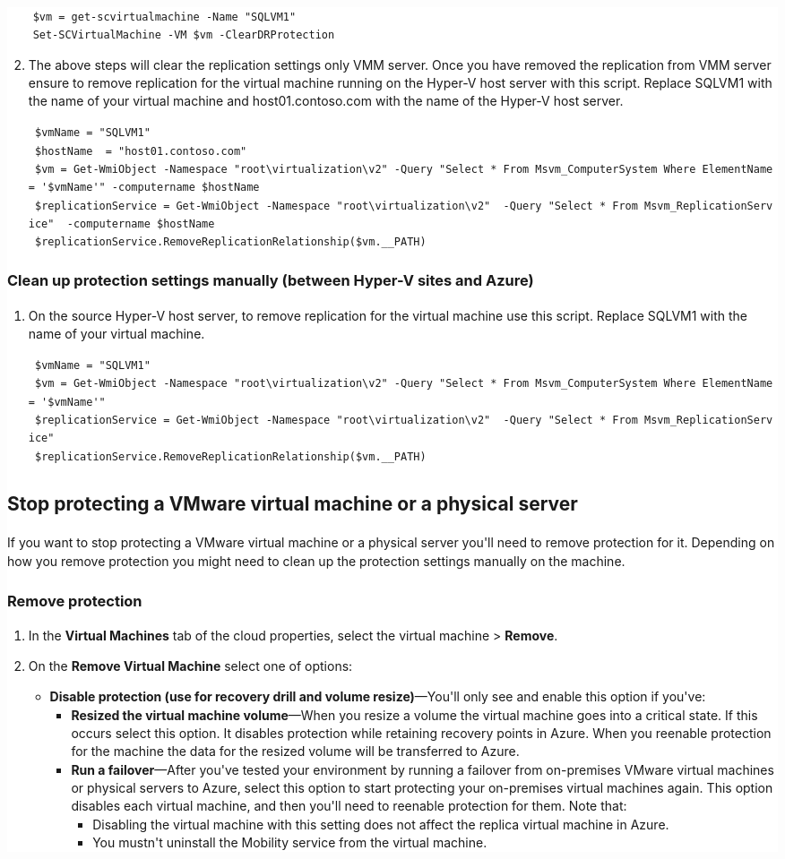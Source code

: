 	    $vm = get-scvirtualmachine -Name "SQLVM1"
	    Set-SCVirtualMachine -VM $vm -ClearDRProtection

2. The above steps will clear the replication settings only VMM server. Once you have removed the replication from VMM server ensure to remove replication for the virtual machine running on the Hyper-V host server with this script. Replace SQLVM1 with the name of your virtual machine and host01.contoso.com with the name of the Hyper-V host server.

	    $vmName = "SQLVM1"
	    $hostName  = "host01.contoso.com"
	    $vm = Get-WmiObject -Namespace "root\virtualization\v2" -Query "Select * From Msvm_ComputerSystem Where ElementName = '$vmName'" -computername $hostName
	    $replicationService = Get-WmiObject -Namespace "root\virtualization\v2"  -Query "Select * From Msvm_ReplicationService"  -computername $hostName
	    $replicationService.RemoveReplicationRelationship($vm.__PATH)

### Clean up protection settings manually (between Hyper-V sites and Azure)

1. On the source Hyper-V host server, to remove replication for the virtual machine use this script. Replace SQLVM1 with the name of your virtual machine.

	    $vmName = "SQLVM1"
	    $vm = Get-WmiObject -Namespace "root\virtualization\v2" -Query "Select * From Msvm_ComputerSystem Where ElementName = '$vmName'"
	    $replicationService = Get-WmiObject -Namespace "root\virtualization\v2"  -Query "Select * From Msvm_ReplicationService"
	    $replicationService.RemoveReplicationRelationship($vm.__PATH)

## Stop protecting a VMware virtual machine or a physical server

If you want to stop protecting a VMware virtual machine or a physical server you'll need to remove protection for it. Depending on how you remove protection you might need to clean up the protection settings manually on the machine. 

### Remove protection

1. In the **Virtual Machines** tab of the cloud properties, select the virtual machine > **Remove**.
2. On the **Remove Virtual Machine** select one of options:

	- **Disable protection (use for recovery drill and volume resize)**—You'll only see and enable this option if you've:
		- **Resized the virtual machine volume**—When you resize a volume the virtual machine goes into a critical state. If this occurs select this option. It disables protection while retaining recovery points in Azure. When you reenable protection for the machine the data for the resized volume will be transferred to Azure.
		- **Run a failover**—After you've tested your environment by running a failover from on-premises VMware virtual machines or physical servers to Azure, select this option to start protecting your on-premises virtual machines again. This option disables each virtual machine, and then you'll need to reenable protection for them. Note that:
			- Disabling the virtual machine with this setting does not affect the replica virtual machine in Azure.
			- You mustn't uninstall the Mobility service from the virtual machine.
	